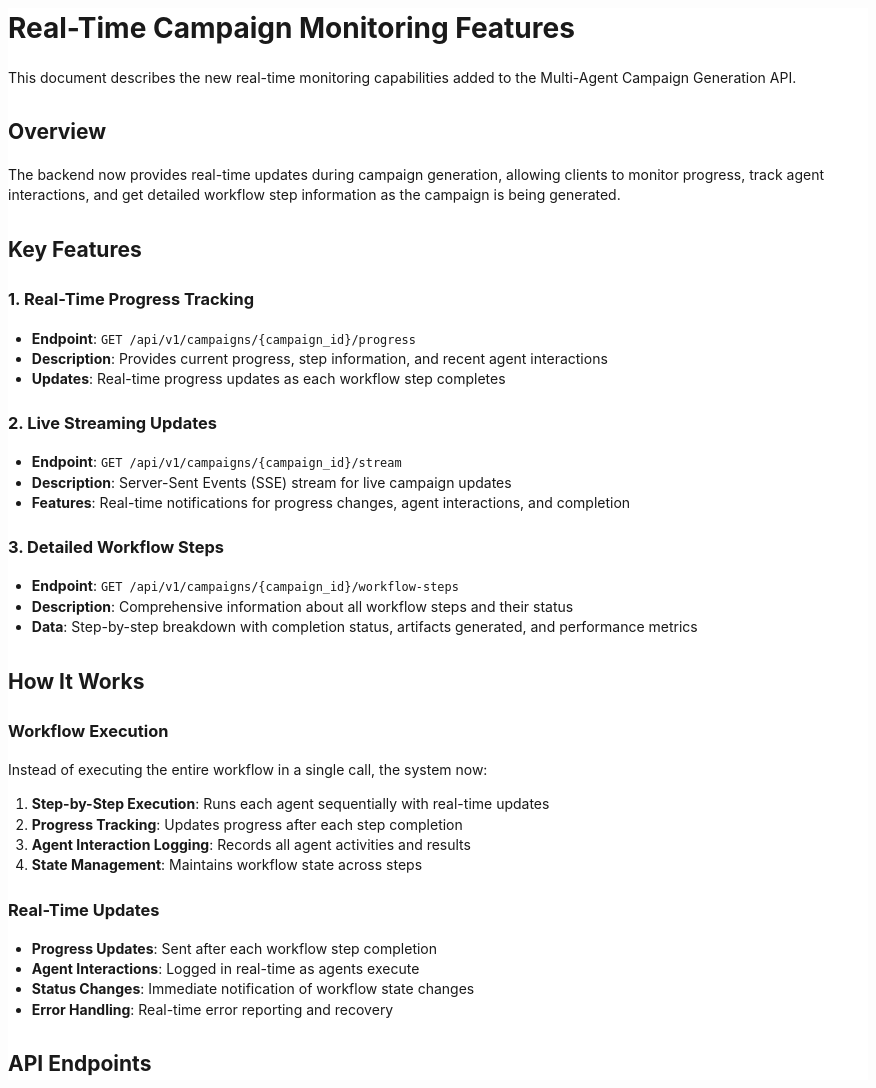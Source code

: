 # Real-Time Campaign Monitoring Features

This document describes the new real-time monitoring capabilities added to the Multi-Agent Campaign Generation API.

## Overview

The backend now provides real-time updates during campaign generation, allowing clients to monitor progress, track agent interactions, and get detailed workflow step information as the campaign is being generated.

## Key Features

### 1. Real-Time Progress Tracking
- **Endpoint**: `GET /api/v1/campaigns/{campaign_id}/progress`
- **Description**: Provides current progress, step information, and recent agent interactions
- **Updates**: Real-time progress updates as each workflow step completes

### 2. Live Streaming Updates
- **Endpoint**: `GET /api/v1/campaigns/{campaign_id}/stream`
- **Description**: Server-Sent Events (SSE) stream for live campaign updates
- **Features**: Real-time notifications for progress changes, agent interactions, and completion

### 3. Detailed Workflow Steps
- **Endpoint**: `GET /api/v1/campaigns/{campaign_id}/workflow-steps`
- **Description**: Comprehensive information about all workflow steps and their status
- **Data**: Step-by-step breakdown with completion status, artifacts generated, and performance metrics

## How It Works

### Workflow Execution
Instead of executing the entire workflow in a single call, the system now:

1. **Step-by-Step Execution**: Runs each agent sequentially with real-time updates
2. **Progress Tracking**: Updates progress after each step completion
3. **Agent Interaction Logging**: Records all agent activities and results
4. **State Management**: Maintains workflow state across steps

### Real-Time Updates
- **Progress Updates**: Sent after each workflow step completion
- **Agent Interactions**: Logged in real-time as agents execute
- **Status Changes**: Immediate notification of workflow state changes
- **Error Handling**: Real-time error reporting and recovery

## API Endpoints
